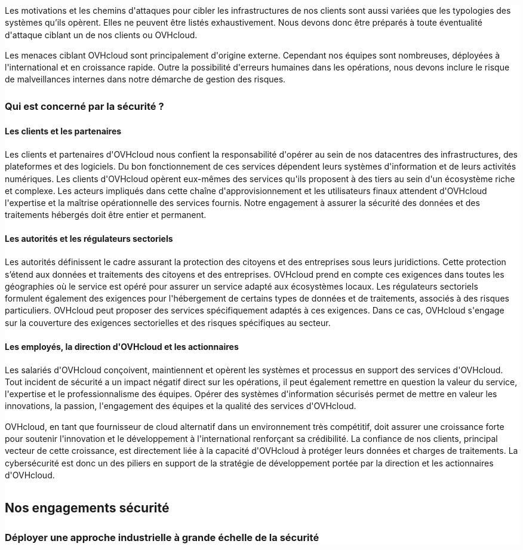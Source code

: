 Les motivations et les chemins d'attaques pour cibler les infrastructures de nos clients sont aussi variées que les typologies des systèmes qu’ils opèrent. Elles ne peuvent être listés exhaustivement. Nous devons donc être préparés à toute éventualité d'attaque ciblant un de nos clients ou OVHcloud.

Les menaces ciblant OVHcloud sont principalement d'origine externe. Cependant nos équipes sont nombreuses, déployées à l'international et en croissance rapide. Outre la possibilité d'erreurs humaines dans les opérations, nous devons inclure le risque de malveillances internes dans notre démarche de gestion des risques.

### Qui est concerné par la sécurité ?

#### Les clients et les partenaires

Les clients et partenaires d'OVHcloud nous confient la responsabilité d'opérer au sein de nos datacentres des infrastructures, des plateformes et des logiciels. Du bon fonctionnement de ces services dépendent leurs systèmes d'information et de leurs activités numériques. Les clients d'OVHcloud opèrent eux-mêmes des services qu'ils proposent à des tiers au sein d'un écosystème riche et complexe. Les acteurs impliqués dans cette chaîne d'approvisionnement et les utilisateurs finaux attendent d'OVHcloud l'expertise et la maîtrise opérationnelle des services fournis. Notre engagement à assurer la sécurité des données et des traitements hébergés doit être entier et permanent.

#### Les autorités et les régulateurs sectoriels

Les autorités définissent le cadre assurant la protection des citoyens et des entreprises sous leurs juridictions. Cette protection s’étend aux données et traitements des citoyens et des entreprises. OVHcloud prend en compte ces exigences dans toutes les géographies où le service est opéré pour assurer un service adapté aux écosystèmes locaux. Les régulateurs sectoriels formulent également des exigences pour l'hébergement de certains types de données et de traitements, associés à des risques particuliers. OVHcloud peut proposer des services spécifiquement adaptés à ces exigences. Dans ce cas, OVHcloud s'engage sur la couverture des exigences sectorielles et des risques spécifiques au secteur.

#### Les employés, la direction d'OVHcloud et les actionnaires

Les salariés d'OVHcloud conçoivent, maintiennent et opèrent les systèmes et processus en support des services d'OVHcloud. Tout incident de sécurité a un impact négatif direct sur les opérations, il peut également remettre en question la valeur du service, l'expertise et le professionnalisme des équipes. Opérer des systèmes d'information sécurisés permet de mettre en valeur les innovations, la passion, l'engagement des équipes et la qualité des services d'OVHcloud.

OVHcloud, en tant que fournisseur de cloud alternatif dans un environnement très compétitif, doit assurer une croissance forte pour soutenir l'innovation et le développement à l'international renforçant sa crédibilité. La confiance de nos clients, principal vecteur de cette croissance, est directement liée à la capacité d'OVHcloud à protéger leurs données et charges de traitements. La cybersécurité est donc un des piliers en support de la stratégie de développement portée par la direction et les actionnaires d'OVHcloud.

## Nos engagements sécurité

### Déployer une approche industrielle à grande échelle de la sécurité
